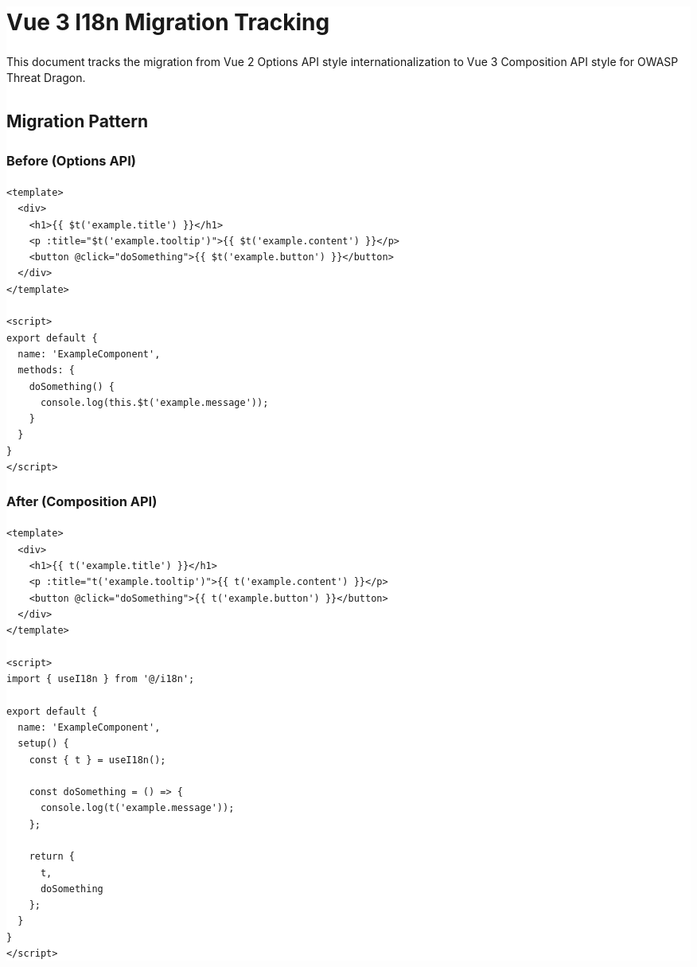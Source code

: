 # Vue 3 I18n Migration Tracking

This document tracks the migration from Vue 2 Options API style internationalization to Vue 3 Composition API style for OWASP Threat Dragon.

## Migration Pattern

### Before (Options API)

```vue
<template>
  <div>
    <h1>{{ $t('example.title') }}</h1>
    <p :title="$t('example.tooltip')">{{ $t('example.content') }}</p>
    <button @click="doSomething">{{ $t('example.button') }}</button>
  </div>
</template>

<script>
export default {
  name: 'ExampleComponent',
  methods: {
    doSomething() {
      console.log(this.$t('example.message'));
    }
  }
}
</script>
```

### After (Composition API)

```vue
<template>
  <div>
    <h1>{{ t('example.title') }}</h1>
    <p :title="t('example.tooltip')">{{ t('example.content') }}</p>
    <button @click="doSomething">{{ t('example.button') }}</button>
  </div>
</template>

<script>
import { useI18n } from '@/i18n';

export default {
  name: 'ExampleComponent',
  setup() {
    const { t } = useI18n();
    
    const doSomething = () => {
      console.log(t('example.message'));
    };
    
    return {
      t,
      doSomething
    };
  }
}
</script>
```
